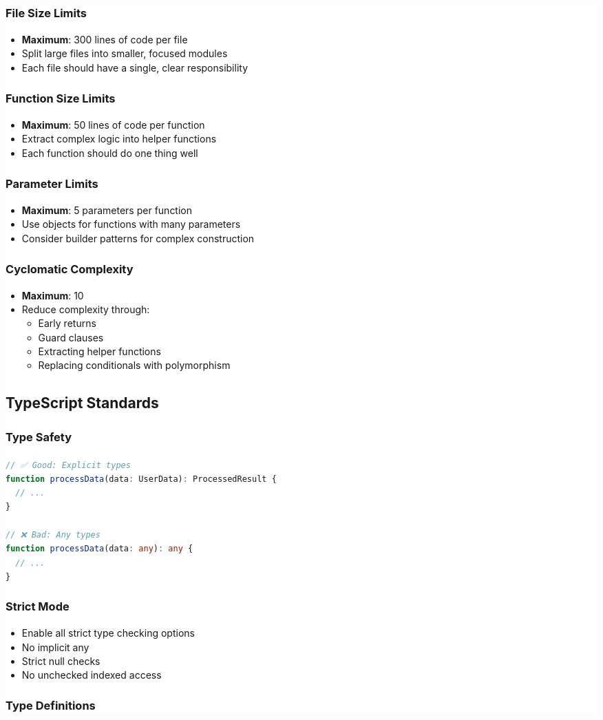 ### File Size Limits

- **Maximum**: 300 lines of code per file
- Split large files into smaller, focused modules
- Each file should have a single, clear responsibility

### Function Size Limits

- **Maximum**: 50 lines of code per function
- Extract complex logic into helper functions
- Each function should do one thing well

### Parameter Limits

- **Maximum**: 5 parameters per function
- Use objects for functions with many parameters
- Consider builder patterns for complex construction

### Cyclomatic Complexity

- **Maximum**: 10
- Reduce complexity through:
  - Early returns
  - Guard clauses
  - Extracting helper functions
  - Replacing conditionals with polymorphism

## TypeScript Standards

### Type Safety

```typescript
// ✅ Good: Explicit types
function processData(data: UserData): ProcessedResult {
  // ...
}

// ❌ Bad: Any types
function processData(data: any): any {
  // ...
}
```

### Strict Mode

- Enable all strict type checking options
- No implicit any
- Strict null checks
- No unchecked indexed access

### Type Definitions
